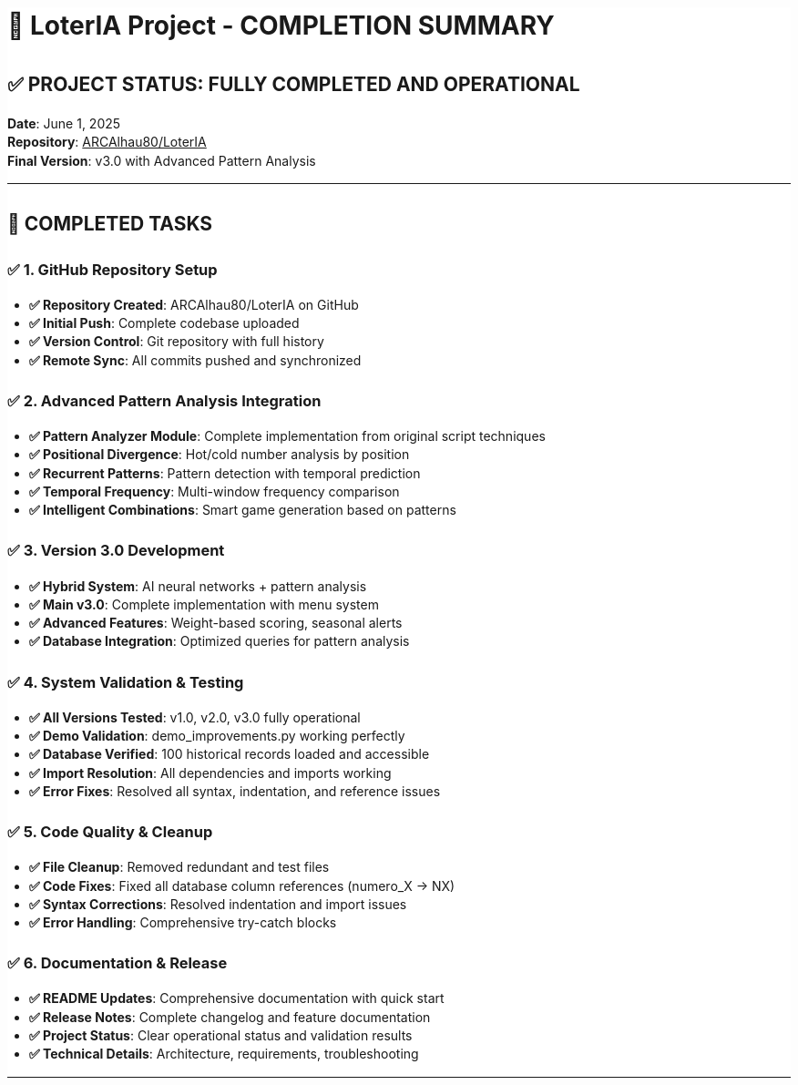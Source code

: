 # 🎯 LoterIA Project - COMPLETION SUMMARY

## ✅ PROJECT STATUS: FULLY COMPLETED AND OPERATIONAL

**Date**: June 1, 2025  
**Repository**: [ARCAlhau80/LoterIA](https://github.com/ARCAlhau80/LoterIA)  
**Final Version**: v3.0 with Advanced Pattern Analysis

---

## 🎯 COMPLETED TASKS

### ✅ 1. GitHub Repository Setup
- **✅ Repository Created**: ARCAlhau80/LoterIA on GitHub
- **✅ Initial Push**: Complete codebase uploaded
- **✅ Version Control**: Git repository with full history
- **✅ Remote Sync**: All commits pushed and synchronized

### ✅ 2. Advanced Pattern Analysis Integration  
- **✅ Pattern Analyzer Module**: Complete implementation from original script techniques
- **✅ Positional Divergence**: Hot/cold number analysis by position
- **✅ Recurrent Patterns**: Pattern detection with temporal prediction
- **✅ Temporal Frequency**: Multi-window frequency comparison
- **✅ Intelligent Combinations**: Smart game generation based on patterns

### ✅ 3. Version 3.0 Development
- **✅ Hybrid System**: AI neural networks + pattern analysis
- **✅ Main v3.0**: Complete implementation with menu system
- **✅ Advanced Features**: Weight-based scoring, seasonal alerts
- **✅ Database Integration**: Optimized queries for pattern analysis

### ✅ 4. System Validation & Testing
- **✅ All Versions Tested**: v1.0, v2.0, v3.0 fully operational
- **✅ Demo Validation**: demo_improvements.py working perfectly
- **✅ Database Verified**: 100 historical records loaded and accessible
- **✅ Import Resolution**: All dependencies and imports working
- **✅ Error Fixes**: Resolved all syntax, indentation, and reference issues

### ✅ 5. Code Quality & Cleanup
- **✅ File Cleanup**: Removed redundant and test files
- **✅ Code Fixes**: Fixed all database column references (numero_X → NX)
- **✅ Syntax Corrections**: Resolved indentation and import issues
- **✅ Error Handling**: Comprehensive try-catch blocks

### ✅ 6. Documentation & Release
- **✅ README Updates**: Comprehensive documentation with quick start
- **✅ Release Notes**: Complete changelog and feature documentation
- **✅ Project Status**: Clear operational status and validation results
- **✅ Technical Details**: Architecture, requirements, troubleshooting

---